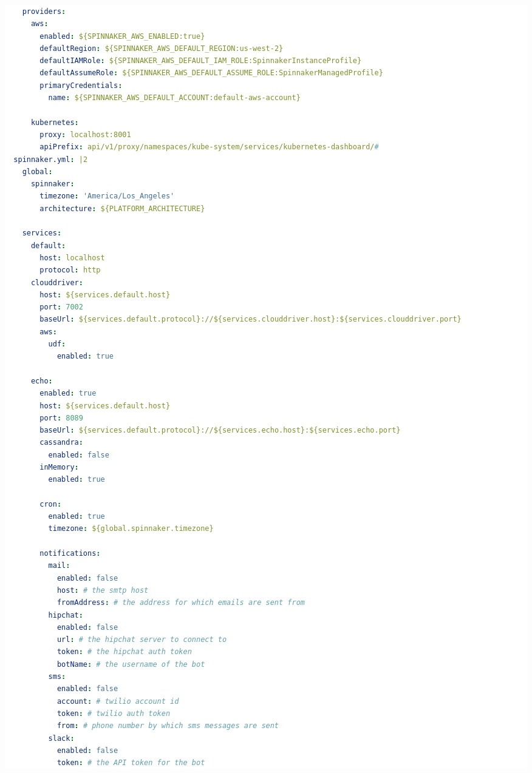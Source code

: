 ```yaml
    providers:
      aws:
        enabled: ${SPINNAKER_AWS_ENABLED:true}
        defaultRegion: ${SPINNAKER_AWS_DEFAULT_REGION:us-west-2}
        defaultIAMRole: ${SPINNAKER_AWS_DEFAULT_IAM_ROLE:SpinnakerInstanceProfile}
        defaultAssumeRole: ${SPINNAKER_AWS_DEFAULT_ASSUME_ROLE:SpinnakerManagedProfile}
        primaryCredentials:
          name: ${SPINNAKER_AWS_DEFAULT_ACCOUNT:default-aws-account}

      kubernetes:
        proxy: localhost:8001
        apiPrefix: api/v1/proxy/namespaces/kube-system/services/kubernetes-dashboard/#
  spinnaker.yml: |2
    global:
      spinnaker:
        timezone: 'America/Los_Angeles'
        architecture: ${PLATFORM_ARCHITECTURE}

    services:
      default:
        host: localhost
        protocol: http
      clouddriver:
        host: ${services.default.host}
        port: 7002
        baseUrl: ${services.default.protocol}://${services.clouddriver.host}:${services.clouddriver.port}
        aws:
          udf:
            enabled: true

      echo:
        enabled: true
        host: ${services.default.host}
        port: 8089
        baseUrl: ${services.default.protocol}://${services.echo.host}:${services.echo.port}
        cassandra:
          enabled: false
        inMemory:
          enabled: true

        cron:
          enabled: true
          timezone: ${global.spinnaker.timezone}

        notifications:
          mail:
            enabled: false
            host: # the smtp host
            fromAddress: # the address for which emails are sent from
          hipchat:
            enabled: false
            url: # the hipchat server to connect to
            token: # the hipchat auth token
            botName: # the username of the bot
          sms:
            enabled: false
            account: # twilio account id
            token: # twilio auth token
            from: # phone number by which sms messages are sent
          slack:
            enabled: false
            token: # the API token for the bot
```